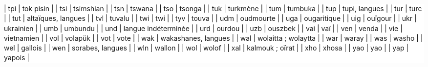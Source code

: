 | tpi  | tok pisin                                |
| tsi  | tsimshian                                |
| tsn  | tswana                                   |
| tso  | tsonga                                   |
| tuk  | turkmène                                 |
| tum  | tumbuka                                  |
| tup  | tupi, langues                            |
| tur  | turc                                     |
| tut  | altaïques, langues                       |
| tvl  | tuvalu                                   |
| twi  | twi                                      |
| tyv  | touva                                    |
| udm  | oudmourte                                |
| uga  | ougaritique                              |
| uig  | ouïgour                                  |
| ukr  | ukrainien                                |
| umb  | umbundu                                  |
| und  | langue indéterminée                      |
| urd  | ourdou                                   |
| uzb  | ouszbek                                  |
| vai  | vaï                                      |
| ven  | venda                                    |
| vie  | vietnamien                               |
| vol  | volapük                                  |
| vot  | vote                                     |
| wak  | wakashanes, langues                      |
| wal  | wolaitta ; wolaytta                      |
| war  | waray                                    |
| was  | washo                                    |
| wel  | gallois                                  |
| wen  | sorabes, langues                         |
| wln  | wallon                                   |
| wol  | wolof                                    |
| xal  | kalmouk ; oïrat                          |
| xho  | xhosa                                    |
| yao  | yao                                      |
| yap  | yapois                                   |